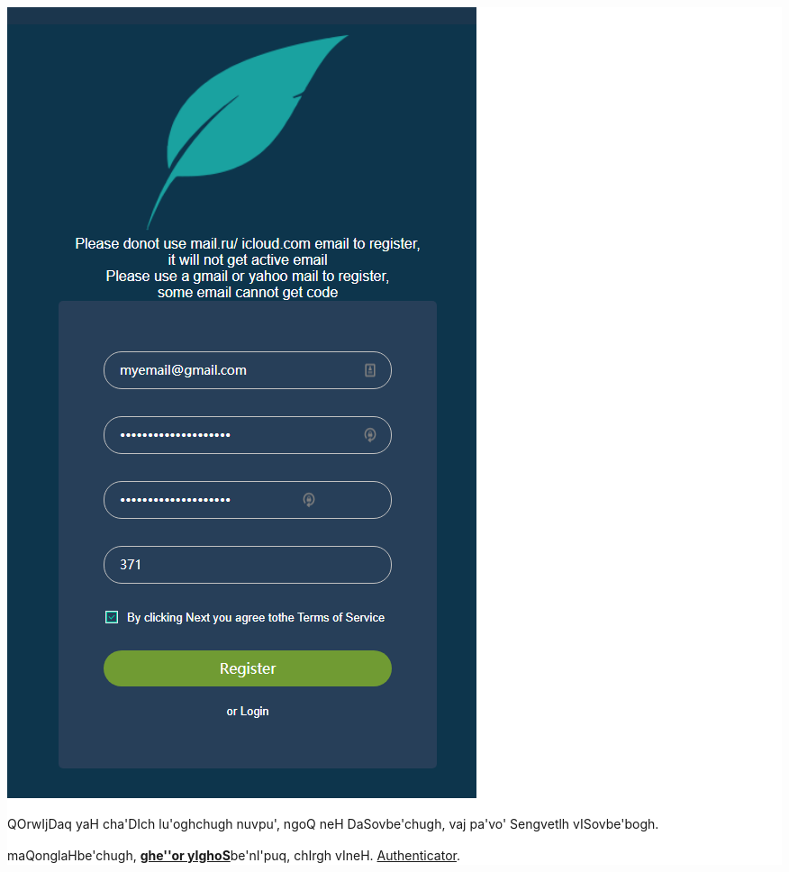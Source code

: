 ![img](./IMG/finexbox-registration.png)

QOrwIjDaq yaH cha'DIch lu'oghchugh nuvpu', ngoQ neH DaSovbe'chugh, vaj pa'vo' Sengvetlh vISovbe'bogh.

maQonglaHbe'chugh, [**ghe''or yIghoS**](https://play.google.com/store/apps/details?id=com.google.android.apps.authenticator2&hl=es&gl=US)be'nI'puq, chIrgh vIneH. [Authenticato‪r](https://apps.apple.com/es/app/authenticator/id766157276).
